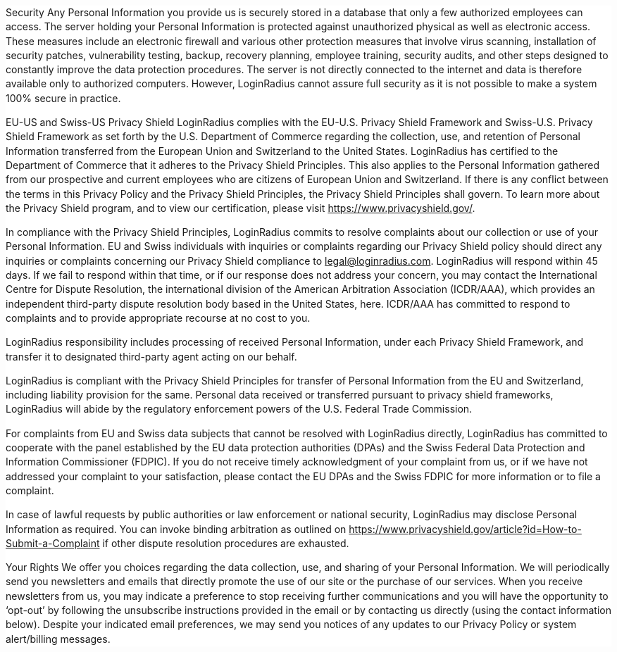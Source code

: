Security
Any Personal Information you provide us is securely stored in a database that only a few authorized employees can access. The server holding your Personal Information is protected against unauthorized physical as well as electronic access. These measures include an electronic firewall and various other protection measures that involve virus scanning, installation of security patches, vulnerability testing, backup, recovery planning, employee training, security audits, and other steps designed to constantly improve the data protection procedures. The server is not directly connected to the internet and data is therefore available only to authorized computers. However, LoginRadius cannot assure full security as it is not possible to make a system 100% secure in practice.

EU-US and Swiss-US Privacy Shield
LoginRadius complies with the EU-U.S. Privacy Shield Framework and Swiss-U.S. Privacy Shield Framework as set forth by the U.S. Department of Commerce regarding the collection, use, and retention of Personal Information transferred from the European Union and Switzerland to the United States. LoginRadius has certified to the Department of Commerce that it adheres to the Privacy Shield Principles. This also applies to the Personal Information gathered from our prospective and current employees who are citizens of European Union and Switzerland. If there is any conflict between the terms in this Privacy Policy and the Privacy Shield Principles, the Privacy Shield Principles shall govern. To learn more about the Privacy Shield program, and to view our certification, please visit https://www.privacyshield.gov/.

In compliance with the Privacy Shield Principles, LoginRadius commits to resolve complaints about our collection or use of your Personal Information. EU and Swiss individuals with inquiries or complaints regarding our Privacy Shield policy should direct any inquiries or complaints concerning our Privacy Shield compliance to legal@loginradius.com. LoginRadius will respond within 45 days. If we fail to respond within that time, or if our response does not address your concern, you may contact the International Centre for Dispute Resolution, the international division of the American Arbitration Association (ICDR/AAA), which provides an independent third-party dispute resolution body based in the United States, here. ICDR/AAA has committed to respond to complaints and to provide appropriate recourse at no cost to you.

LoginRadius responsibility includes processing of received Personal Information, under each Privacy Shield Framework, and transfer it to designated third-party agent acting on our behalf.

LoginRadius is compliant with the Privacy Shield Principles for transfer of Personal Information from the EU and Switzerland, including liability provision for the same. Personal data received or transferred pursuant to privacy shield frameworks, LoginRadius will abide by the regulatory enforcement powers of the U.S. Federal Trade Commission.

For complaints from EU and Swiss data subjects that cannot be resolved with LoginRadius directly, LoginRadius has committed to cooperate with the panel established by the EU data protection authorities (DPAs) and the Swiss Federal Data Protection and Information Commissioner (FDPIC). If you do not receive timely acknowledgment of your complaint from us, or if we have not addressed your complaint to your satisfaction, please contact the EU DPAs and the Swiss FDPIC for more information or to file a complaint.

In case of lawful requests by public authorities or law enforcement or national security, LoginRadius may disclose Personal Information as required. You can invoke binding arbitration as outlined on https://www.privacyshield.gov/article?id=How-to-Submit-a-Complaint if other dispute resolution procedures are exhausted.

Your Rights
We offer you choices regarding the data collection, use, and sharing of your Personal Information. We will periodically send you newsletters and emails that directly promote the use of our site or the purchase of our services. When you receive newsletters from us, you may indicate a preference to stop receiving further communications and you will have the opportunity to ‘opt-out’ by following the unsubscribe instructions provided in the email or by contacting us directly (using the contact information below). Despite your indicated email preferences, we may send you notices of any updates to our Privacy Policy or system alert/billing messages.

